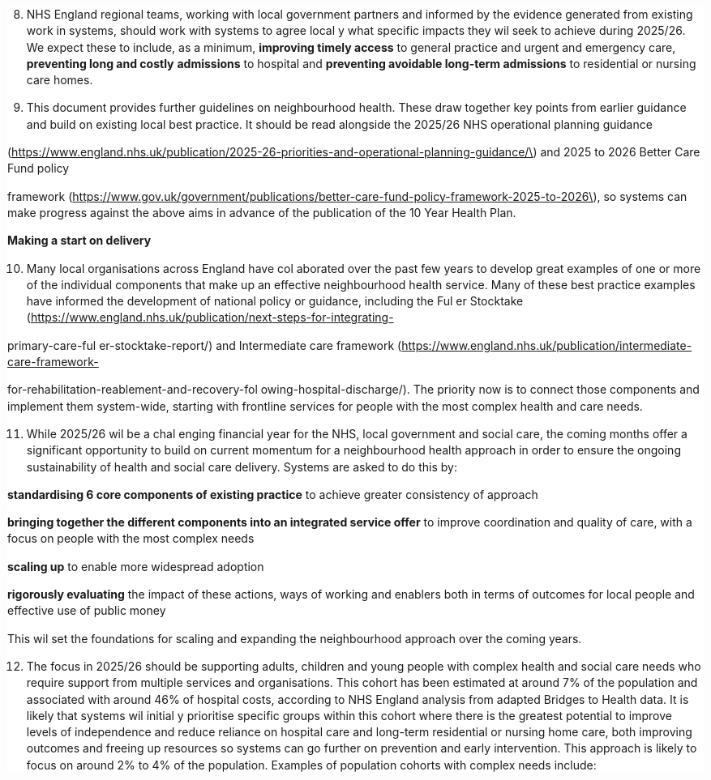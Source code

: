 8. NHS England regional teams, working with local government partners and informed by the evidence generated from existing work in systems, should work with systems to agree local y what specific impacts they wil seek to achieve during 2025/26. We expect these to include, as a minimum, **improving timely access** to general practice and urgent and emergency care, **preventing long and costly** **admissions** to hospital and **preventing avoidable long-term admissions** to residential or nursing care homes. 

9. This document provides further guidelines on neighbourhood health. These draw together key points from earlier guidance and build on existing local best practice. It should be read alongside the 2025/26 NHS operational planning guidance

\(https://www.england.nhs.uk/publication/2025-26-priorities-and-operational-planning-guidance/\) and 2025 to 2026 Better Care Fund policy

framework \(https://www.gov.uk/government/publications/better-care-fund-policy-framework-2025-to-2026\),  so systems can make progress against the above aims in advance of the publication of the 10 Year Health Plan. 

**Making a start on delivery**

10. Many local organisations across England have col aborated over the past few years to develop great examples of one or more of the individual components that make up an effective neighbourhood health service. Many of these best practice examples have informed the development of national policy or guidance, including the Ful er Stocktake \(https://www.england.nhs.uk/publication/next-steps-for-integrating-

primary-care-ful er-stocktake-report/\) and Intermediate care framework \(https://www.england.nhs.uk/publication/intermediate-care-framework-

for-rehabilitation-reablement-and-recovery-fol owing-hospital-discharge/\). The priority now is to connect those components and implement them system-wide, starting with frontline services for people with the most complex health and care needs. 

11. While 2025/26 wil be a chal enging financial year for the NHS, local government and social care, the coming months offer a significant opportunity to build on current momentum for a neighbourhood health approach in order to ensure the ongoing sustainability of health and social care delivery. Systems are asked to do this by:

**standardising 6 core components of existing practice** to achieve greater consistency of approach

**bringing together the different components into an integrated service offer** to improve coordination and quality of care, with a focus on people with the most complex needs

**scaling up** to enable more widespread adoption

**rigorously evaluating** the impact of these actions, ways of working and enablers both in terms of outcomes for local people and effective use of public money

This wil set the foundations for scaling and expanding the neighbourhood approach over the coming years. 

12. The focus in 2025/26 should be supporting adults, children and young people with complex health and social care needs who require support from multiple services and organisations. This cohort has been estimated at around 7% of the population and associated with around 46% of hospital costs, according to NHS England analysis from adapted Bridges to Health data. It is likely that systems wil initial y prioritise specific groups within this cohort where there is the greatest potential to improve levels of independence and reduce reliance on hospital care and long-term residential or nursing home care, both improving outcomes and freeing up resources so systems can go further on prevention and early intervention. This approach is likely to focus on around 2% to 4% of the population. Examples of population cohorts with complex needs include:
